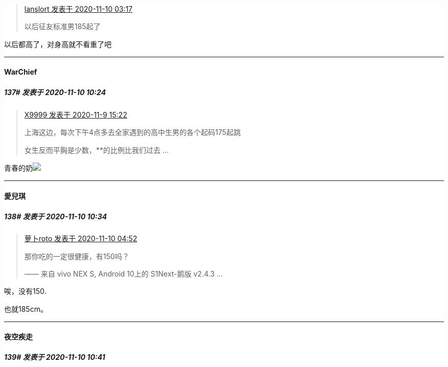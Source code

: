 

<blockquote><a href="httphttps://bbs.saraba1st.com/2b/forum.php?mod=redirect&amp;goto=findpost&amp;pid=49341827&amp;ptid=1971101" target="_blank">lanslort 发表于 2020-11-10 03:17</a>

以后征友标准男185起了</blockquote>
以后都高了，对身高就不看重了吧







*****

####  WarChief  
##### 137#       发表于 2020-11-10 10:24



<blockquote><a href="httphttps://bbs.saraba1st.com/2b/forum.php?mod=redirect&amp;goto=findpost&amp;pid=49334951&amp;ptid=1971101" target="_blank">X9999 发表于 2020-11-9 15:22</a>

上海这边，每次下午4点多去全家遇到的高中生男的各个起码175起跳

女生反而平胸是少数，**的比例比我们过去 ...</blockquote>
青春的奶<img src="https://static.saraba1st.com/image/smiley/face2017/008.png" referrerpolicy="no-referrer">







*****

####  愛兒琪  
##### 138#       发表于 2020-11-10 10:34



<blockquote><a href="httphttps://bbs.saraba1st.com/2b/forum.php?mod=redirect&amp;goto=findpost&amp;pid=49341999&amp;ptid=1971101" target="_blank">萝卜roto 发表于 2020-11-10 04:52</a>

那你吃的一定很健康，有150吗？


—— 来自 vivo NEX S, Android 10上的 S1Next-鹅版 v2.4.3 ...</blockquote>
唉，没有150.

也就185cm。







*****

####  夜空疾走  
##### 139#       发表于 2020-11-10 10:41



